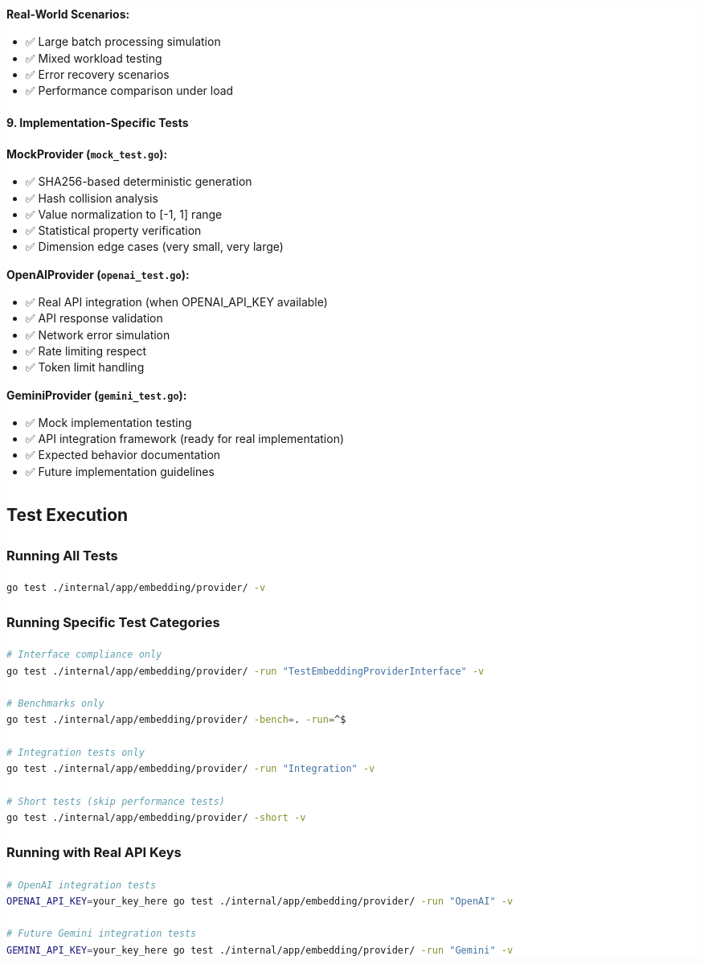 **Real-World Scenarios:**
- ✅ Large batch processing simulation
- ✅ Mixed workload testing
- ✅ Error recovery scenarios
- ✅ Performance comparison under load

#### 9. Implementation-Specific Tests

**MockProvider (`mock_test.go`):**
- ✅ SHA256-based deterministic generation
- ✅ Hash collision analysis
- ✅ Value normalization to [-1, 1] range
- ✅ Statistical property verification
- ✅ Dimension edge cases (very small, very large)

**OpenAIProvider (`openai_test.go`):**
- ✅ Real API integration (when OPENAI_API_KEY available)
- ✅ API response validation
- ✅ Network error simulation
- ✅ Rate limiting respect
- ✅ Token limit handling

**GeminiProvider (`gemini_test.go`):**
- ✅ Mock implementation testing
- ✅ API integration framework (ready for real implementation)
- ✅ Expected behavior documentation
- ✅ Future implementation guidelines

## Test Execution

### Running All Tests
```bash
go test ./internal/app/embedding/provider/ -v
```

### Running Specific Test Categories
```bash
# Interface compliance only
go test ./internal/app/embedding/provider/ -run "TestEmbeddingProviderInterface" -v

# Benchmarks only
go test ./internal/app/embedding/provider/ -bench=. -run=^$

# Integration tests only
go test ./internal/app/embedding/provider/ -run "Integration" -v

# Short tests (skip performance tests)
go test ./internal/app/embedding/provider/ -short -v
```

### Running with Real API Keys
```bash
# OpenAI integration tests
OPENAI_API_KEY=your_key_here go test ./internal/app/embedding/provider/ -run "OpenAI" -v

# Future Gemini integration tests
GEMINI_API_KEY=your_key_here go test ./internal/app/embedding/provider/ -run "Gemini" -v
```
